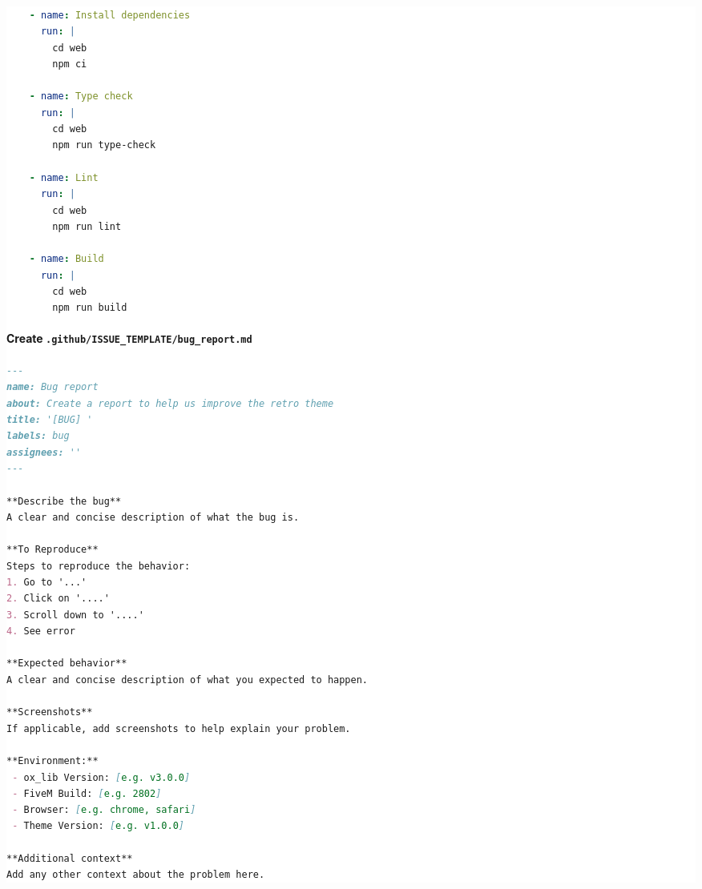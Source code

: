 ```yaml
    - name: Install dependencies
      run: |
        cd web
        npm ci
    
    - name: Type check
      run: |
        cd web
        npm run type-check
    
    - name: Lint
      run: |
        cd web
        npm run lint
    
    - name: Build
      run: |
        cd web
        npm run build
```

#### Create `.github/ISSUE_TEMPLATE/bug_report.md`
```markdown
---
name: Bug report
about: Create a report to help us improve the retro theme
title: '[BUG] '
labels: bug
assignees: ''
---

**Describe the bug**
A clear and concise description of what the bug is.

**To Reproduce**
Steps to reproduce the behavior:
1. Go to '...'
2. Click on '....'
3. Scroll down to '....'
4. See error

**Expected behavior**
A clear and concise description of what you expected to happen.

**Screenshots**
If applicable, add screenshots to help explain your problem.

**Environment:**
 - ox_lib Version: [e.g. v3.0.0]
 - FiveM Build: [e.g. 2802]
 - Browser: [e.g. chrome, safari]
 - Theme Version: [e.g. v1.0.0]

**Additional context**
Add any other context about the problem here.
```
